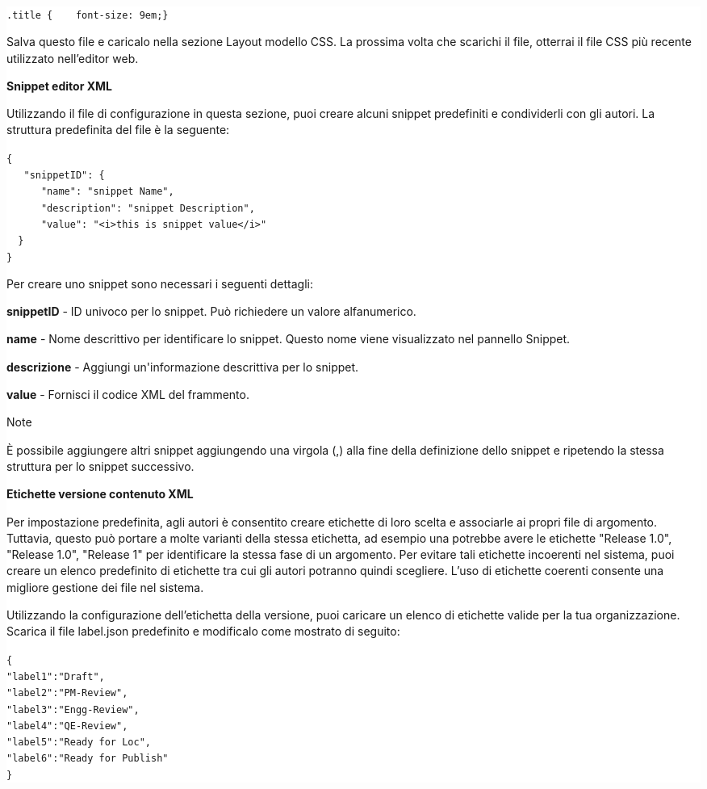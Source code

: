 ```
.title {    font-size: 9em;}
```

Salva questo file e caricalo nella sezione Layout modello CSS. La prossima volta che scarichi il file, otterrai il file CSS più recente utilizzato nell’editor web.

**Snippet editor XML**

Utilizzando il file di configurazione in questa sezione, puoi creare alcuni snippet predefiniti e condividerli con gli autori. La struttura predefinita del file è la seguente:

```
{
   "snippetID": {
      "name": "snippet Name",
      "description": "snippet Description",
      "value": "<i>this is snippet value</i>"
  }
}
```

Per creare uno snippet sono necessari i seguenti dettagli:

**snippetID** - ID univoco per lo snippet. Può richiedere un valore alfanumerico.

**name** - Nome descrittivo per identificare lo snippet. Questo nome viene visualizzato nel pannello Snippet.

**descrizione** - Aggiungi un&#39;informazione descrittiva per lo snippet.

**value** - Fornisci il codice XML del frammento.

>[!NOTE]
>
> È possibile aggiungere altri snippet aggiungendo una virgola \(,\) alla fine della definizione dello snippet e ripetendo la stessa struttura per lo snippet successivo.

**Etichette versione contenuto XML**

Per impostazione predefinita, agli autori è consentito creare etichette di loro scelta e associarle ai propri file di argomento. Tuttavia, questo può portare a molte varianti della stessa etichetta, ad esempio una potrebbe avere le etichette &quot;Release 1.0&quot;, &quot;Release 1.0&quot;, &quot;Release 1&quot; per identificare la stessa fase di un argomento. Per evitare tali etichette incoerenti nel sistema, puoi creare un elenco predefinito di etichette tra cui gli autori potranno quindi scegliere. L’uso di etichette coerenti consente una migliore gestione dei file nel sistema.

Utilizzando la configurazione dell’etichetta della versione, puoi caricare un elenco di etichette valide per la tua organizzazione. Scarica il file label.json predefinito e modificalo come mostrato di seguito:

```
{
"label1":"Draft",
"label2":"PM-Review",
"label3":"Engg-Review",
"label4":"QE-Review",
"label5":"Ready for Loc",
"label6":"Ready for Publish"
}
```
